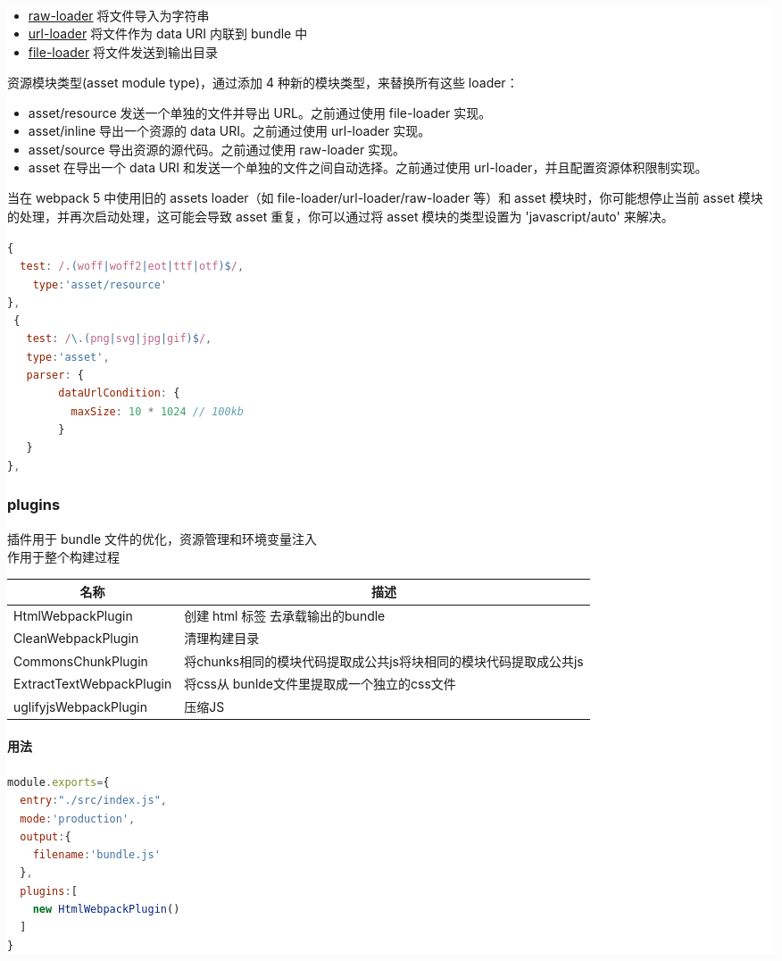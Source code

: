 - [raw-loader](https://v4.webpack.js.org/loaders/raw-loader/) 将文件导入为字符串
- [url-loader](https://v4.webpack.js.org/loaders/url-loader/) 将文件作为 data URI 内联到 bundle 中
- [file-loader](https://v4.webpack.js.org/loaders/file-loader/) 将文件发送到输出目录

资源模块类型(asset module type)，通过添加 4 种新的模块类型，来替换所有这些 loader：

- asset/resource 发送一个单独的文件并导出 URL。之前通过使用 file-loader 实现。
- asset/inline 导出一个资源的 data URI。之前通过使用 url-loader 实现。
- asset/source 导出资源的源代码。之前通过使用 raw-loader 实现。
- asset 在导出一个 data URI 和发送一个单独的文件之间自动选择。之前通过使用 url-loader，并且配置资源体积限制实现。

当在 webpack 5 中使用旧的 assets loader（如 file-loader/url-loader/raw-loader 等）和 asset 模块时，你可能想停止当前 asset 模块的处理，并再次启动处理，这可能会导致 asset 重复，你可以通过将 asset 模块的类型设置为 'javascript/auto' 来解决。
```javascript
{
  test: /.(woff|woff2|eot|ttf|otf)$/,
    type:'asset/resource'
},
 {
   test: /\.(png|svg|jpg|gif)$/,
   type:'asset',
   parser: {
        dataUrlCondition: {
          maxSize: 10 * 1024 // 100kb
        }
   }
},
```

### plugins

插件用于 bundle 文件的优化，资源管理和环境变量注入<br />作用于整个构建过程

| 名称 | 描述 |
| --- | --- |
| HtmlWebpackPlugin | 创建 html 标签 去承载输出的bundle |
| CleanWebpackPlugin | 清理构建目录 |
| CommonsChunkPlugin | 将chunks相同的模块代码提取成公共js将块相同的模块代码提取成公共js |
| ExtractTextWebpackPlugin | 将css从 bunlde文件里提取成一个独立的css文件 |
| uglifyjsWebpackPlugin | 压缩JS |


#### 用法
```javascript
module.exports={
  entry:"./src/index.js",
  mode:'production',
  output:{
    filename:'bundle.js'
  },
  plugins:[
    new HtmlWebpackPlugin()
  ]
}
```
